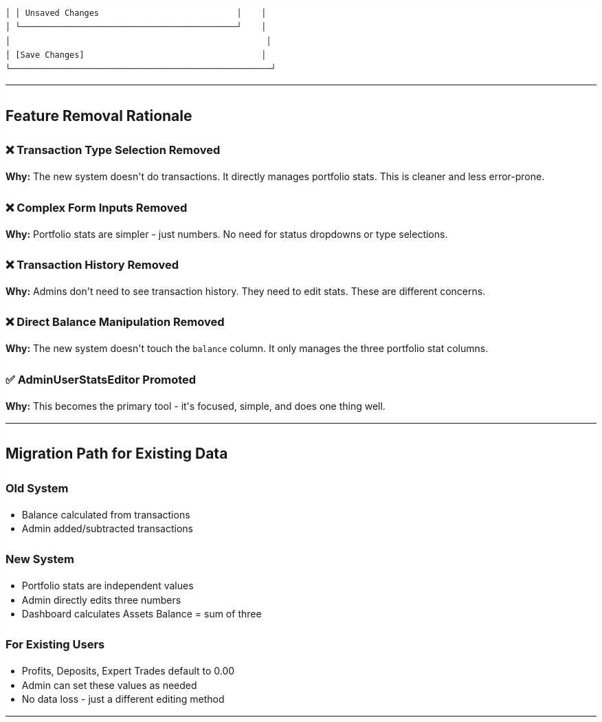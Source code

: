 ```
│ │ Unsaved Changes                            │    │
│ └────────────────────────────────────────────┘    │
│                                                    │
│ [Save Changes]                                    │
└─────────────────────────────────────────────────────┘
```

---

## Feature Removal Rationale

### ❌ Transaction Type Selection Removed
**Why:** The new system doesn't do transactions. It directly manages portfolio stats. This is cleaner and less error-prone.

### ❌ Complex Form Inputs Removed
**Why:** Portfolio stats are simpler - just numbers. No need for status dropdowns or type selections.

### ❌ Transaction History Removed
**Why:** Admins don't need to see transaction history. They need to edit stats. These are different concerns.

### ❌ Direct Balance Manipulation Removed
**Why:** The new system doesn't touch the `balance` column. It only manages the three portfolio stat columns.

### ✅ AdminUserStatsEditor Promoted
**Why:** This becomes the primary tool - it's focused, simple, and does one thing well.

---

## Migration Path for Existing Data

### Old System
- Balance calculated from transactions
- Admin added/subtracted transactions

### New System
- Portfolio stats are independent values
- Admin directly edits three numbers
- Dashboard calculates Assets Balance = sum of three

### For Existing Users
- Profits, Deposits, Expert Trades default to 0.00
- Admin can set these values as needed
- No data loss - just a different editing method

---